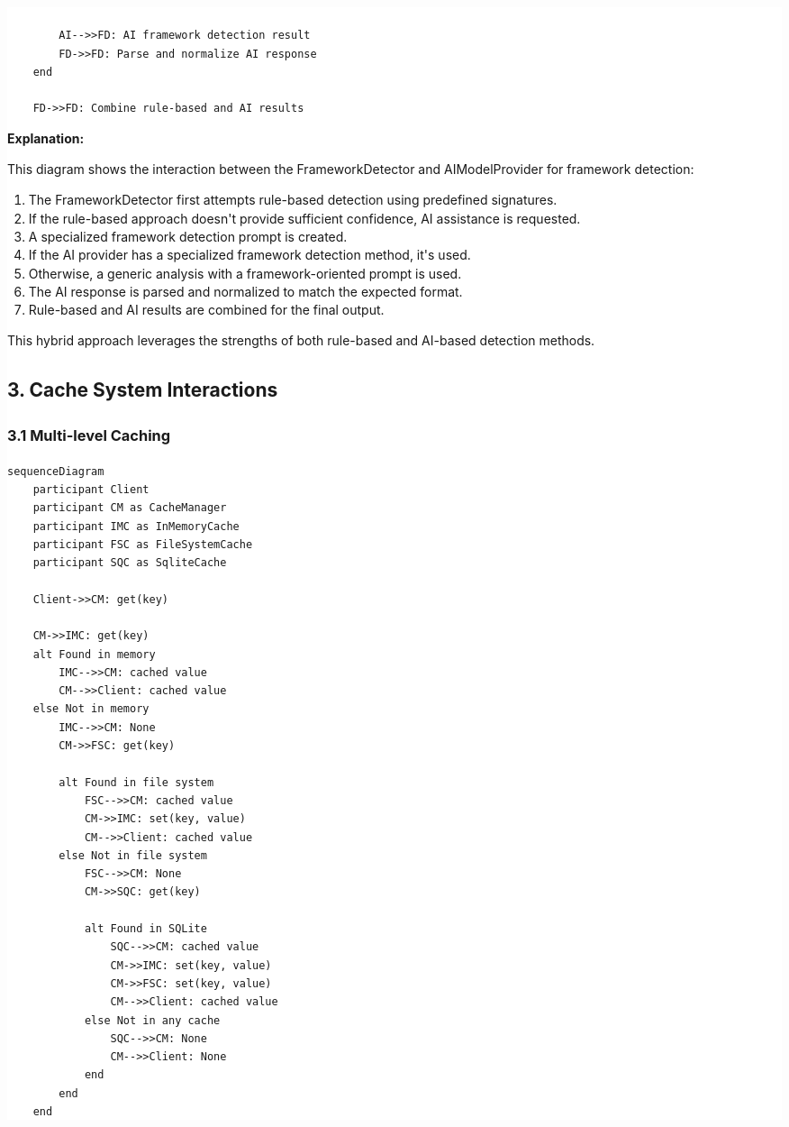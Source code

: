 ```mermaid
        
        AI-->>FD: AI framework detection result
        FD->>FD: Parse and normalize AI response
    end
    
    FD->>FD: Combine rule-based and AI results
```

**Explanation:**

This diagram shows the interaction between the FrameworkDetector and AIModelProvider for framework detection:

1. The FrameworkDetector first attempts rule-based detection using predefined signatures.
2. If the rule-based approach doesn't provide sufficient confidence, AI assistance is requested.
3. A specialized framework detection prompt is created.
4. If the AI provider has a specialized framework detection method, it's used.
5. Otherwise, a generic analysis with a framework-oriented prompt is used.
6. The AI response is parsed and normalized to match the expected format.
7. Rule-based and AI results are combined for the final output.

This hybrid approach leverages the strengths of both rule-based and AI-based detection methods.

## 3. Cache System Interactions

### 3.1 Multi-level Caching

```mermaid
sequenceDiagram
    participant Client
    participant CM as CacheManager
    participant IMC as InMemoryCache
    participant FSC as FileSystemCache
    participant SQC as SqliteCache
    
    Client->>CM: get(key)
    
    CM->>IMC: get(key)
    alt Found in memory
        IMC-->>CM: cached value
        CM-->>Client: cached value
    else Not in memory
        IMC-->>CM: None
        CM->>FSC: get(key)
        
        alt Found in file system
            FSC-->>CM: cached value
            CM->>IMC: set(key, value)
            CM-->>Client: cached value
        else Not in file system
            FSC-->>CM: None
            CM->>SQC: get(key)
            
            alt Found in SQLite
                SQC-->>CM: cached value
                CM->>IMC: set(key, value)
                CM->>FSC: set(key, value)
                CM-->>Client: cached value
            else Not in any cache
                SQC-->>CM: None
                CM-->>Client: None
            end
        end
    end
```